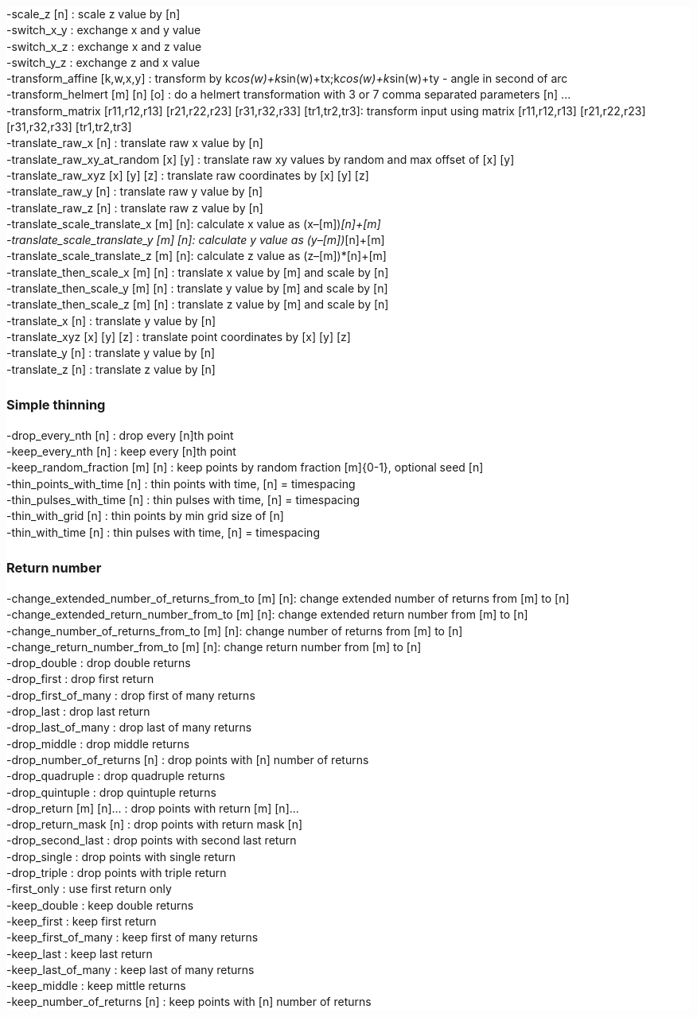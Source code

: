 -scale_z [n]                        : scale z value by [n]  
-switch_x_y                         : exchange x and y value  
-switch_x_z                         : exchange x and z value  
-switch_y_z                         : exchange z and x value  
-transform_affine [k,w,x,y]         : transform by k*cos(w)+k*sin(w)+tx;k*cos(w)+k*sin(w)+ty - angle in second of arc  
-transform_helmert [m] [n] [o]      : do a helmert transformation with 3 or 7 comma separated parameters [n] ...  
-transform_matrix [r11,r12,r13] [r21,r22,r23] [r31,r32,r33] [tr1,tr2,tr3]: transform input using matrix [r11,r12,r13] [r21,r22,r23] [r31,r32,r33] [tr1,tr2,tr3]  
-translate_raw_x [n]                : translate raw x value by [n]  
-translate_raw_xy_at_random [x] [y] : translate raw xy values by random and max offset of [x] [y]  
-translate_raw_xyz [x] [y] [z]      : translate raw coordinates by [x] [y] [z]  
-translate_raw_y [n]                : translate raw y value by [n]  
-translate_raw_z [n]                : translate raw z value by [n]  
-translate_scale_translate_x [m] [n]: calculate x value as (x–[m])*[n]+[m]  
-translate_scale_translate_y [m] [n]: calculate y value as (y–[m])*[n]+[m]  
-translate_scale_translate_z [m] [n]: calculate z value as (z–[m])*[n]+[m]  
-translate_then_scale_x [m] [n]     : translate x value by [m] and scale by [n]  
-translate_then_scale_y [m] [n]     : translate y value by [m] and scale by [n]  
-translate_then_scale_z [m] [n]     : translate z value by [m] and scale by [n]  
-translate_x [n]                    : translate y value by [n]  
-translate_xyz [x] [y] [z]          : translate point coordinates by [x] [y] [z]  
-translate_y [n]                    : translate y value by [n]  
-translate_z [n]                    : translate z value by [n]  

### Simple thinning
-drop_every_nth [n]           : drop every [n]th point  
-keep_every_nth [n]           : keep every [n]th point  
-keep_random_fraction [m] [n] : keep points by random fraction [m]{0-1}, optional seed [n]  
-thin_points_with_time [n]    : thin points with time, [n] = timespacing  
-thin_pulses_with_time [n]    : thin pulses with time, [n] = timespacing  
-thin_with_grid [n]           : thin points by min grid size of [n]  
-thin_with_time [n]           : thin pulses with time, [n] = timespacing  

### Return number
-change_extended_number_of_returns_from_to [m] [n]: change extended number of returns from [m] to [n]  
-change_extended_return_number_from_to [m] [n]: change extended return number from [m] to [n]  
-change_number_of_returns_from_to [m] [n]: change number of returns from [m] to [n]  
-change_return_number_from_to [m] [n]: change return number from [m] to [n]  
-drop_double                        : drop double returns  
-drop_first                         : drop first return  
-drop_first_of_many                 : drop first of many returns  
-drop_last                          : drop last return  
-drop_last_of_many                  : drop last of many returns  
-drop_middle                        : drop middle returns  
-drop_number_of_returns [n]         : drop points with [n] number of returns  
-drop_quadruple                     : drop quadruple returns  
-drop_quintuple                     : drop quintuple returns  
-drop_return [m] [n]...             : drop points with return [m] [n]...  
-drop_return_mask [n]               : drop points with return mask [n]  
-drop_second_last                   : drop points with second last return  
-drop_single                        : drop points with single return  
-drop_triple                        : drop points with triple return  
-first_only                         : use first return only  
-keep_double                        : keep double returns  
-keep_first                         : keep first return  
-keep_first_of_many                 : keep first of many returns  
-keep_last                          : keep last return  
-keep_last_of_many                  : keep last of many returns  
-keep_middle                        : keep mittle returns  
-keep_number_of_returns [n]         : keep points with [n] number of returns  
